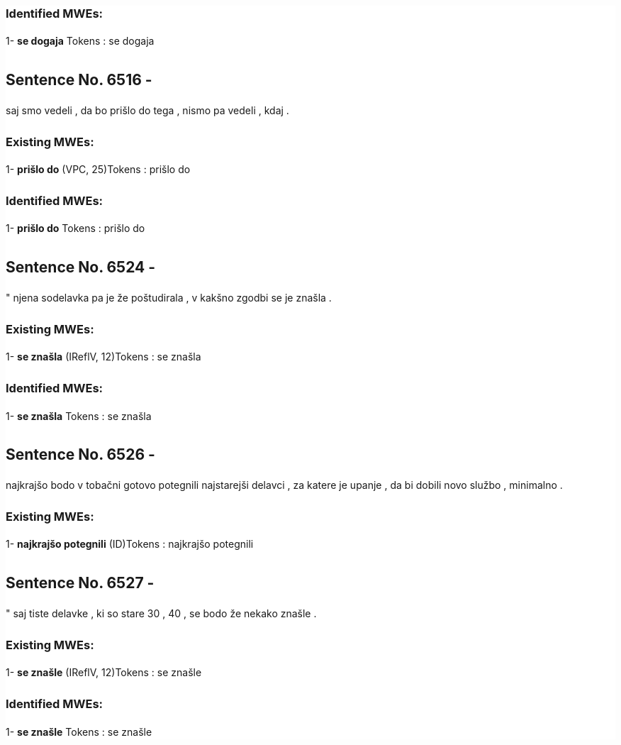 ### Identified MWEs: 
1- **se dogaja** Tokens : 
se
dogaja

## Sentence No. 6516 - 
saj smo vedeli , da bo prišlo do tega , nismo pa vedeli , kdaj . 
### Existing MWEs: 
1- **prišlo do** (VPC, 25)Tokens : 
prišlo
do

### Identified MWEs: 
1- **prišlo do** Tokens : 
prišlo
do

## Sentence No. 6524 - 
" njena sodelavka pa je že poštudirala , v kakšno zgodbi se je znašla . 
### Existing MWEs: 
1- **se znašla** (IReflV, 12)Tokens : 
se
znašla

### Identified MWEs: 
1- **se znašla** Tokens : 
se
znašla

## Sentence No. 6526 - 
najkrajšo bodo v tobačni gotovo potegnili najstarejši delavci , za katere je upanje , da bi dobili novo službo , minimalno . 
### Existing MWEs: 
1- **najkrajšo potegnili** (ID)Tokens : 
najkrajšo
potegnili

## Sentence No. 6527 - 
" saj tiste delavke , ki so stare 30 , 40 , se bodo že nekako znašle . 
### Existing MWEs: 
1- **se znašle** (IReflV, 12)Tokens : 
se
znašle

### Identified MWEs: 
1- **se znašle** Tokens : 
se
znašle
